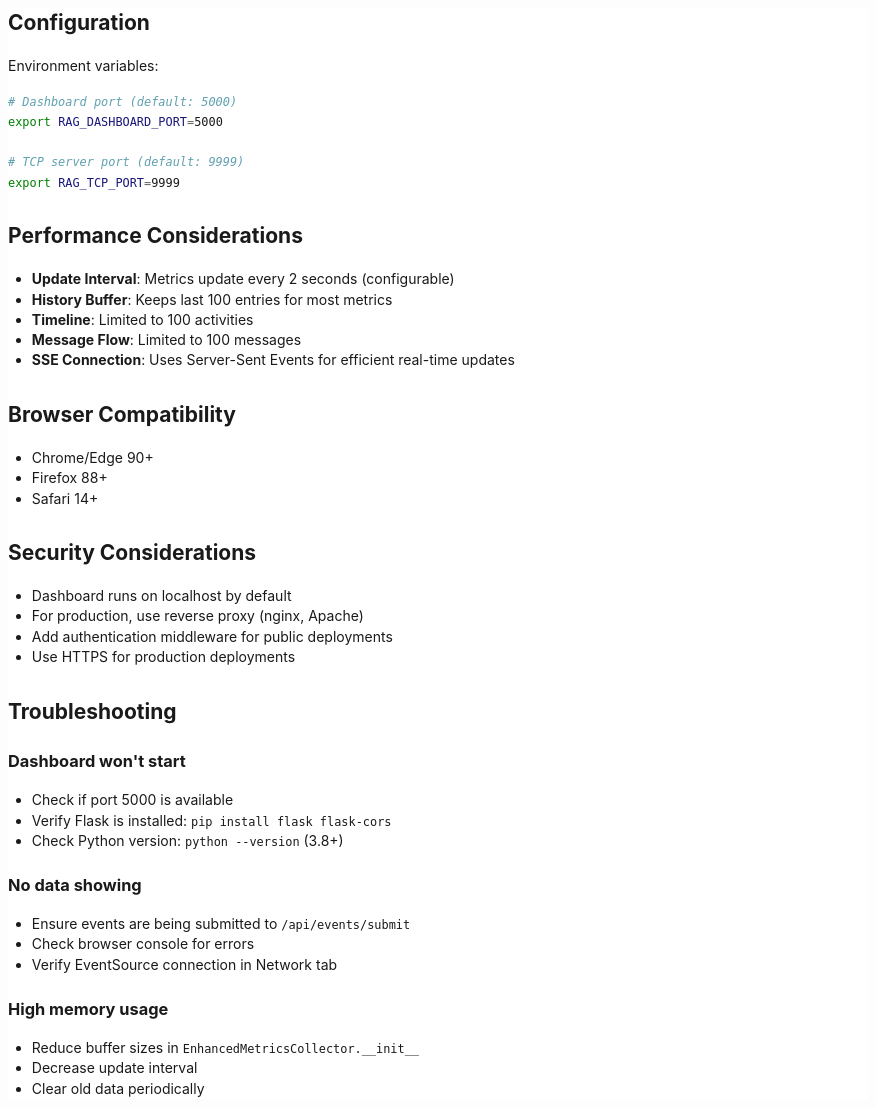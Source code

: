 ## Configuration

Environment variables:
```bash
# Dashboard port (default: 5000)
export RAG_DASHBOARD_PORT=5000

# TCP server port (default: 9999)
export RAG_TCP_PORT=9999
```

## Performance Considerations

- **Update Interval**: Metrics update every 2 seconds (configurable)
- **History Buffer**: Keeps last 100 entries for most metrics
- **Timeline**: Limited to 100 activities
- **Message Flow**: Limited to 100 messages
- **SSE Connection**: Uses Server-Sent Events for efficient real-time updates

## Browser Compatibility

- Chrome/Edge 90+
- Firefox 88+
- Safari 14+

## Security Considerations

- Dashboard runs on localhost by default
- For production, use reverse proxy (nginx, Apache)
- Add authentication middleware for public deployments
- Use HTTPS for production deployments

## Troubleshooting

### Dashboard won't start
- Check if port 5000 is available
- Verify Flask is installed: `pip install flask flask-cors`
- Check Python version: `python --version` (3.8+)

### No data showing
- Ensure events are being submitted to `/api/events/submit`
- Check browser console for errors
- Verify EventSource connection in Network tab

### High memory usage
- Reduce buffer sizes in `EnhancedMetricsCollector.__init__`
- Decrease update interval
- Clear old data periodically
